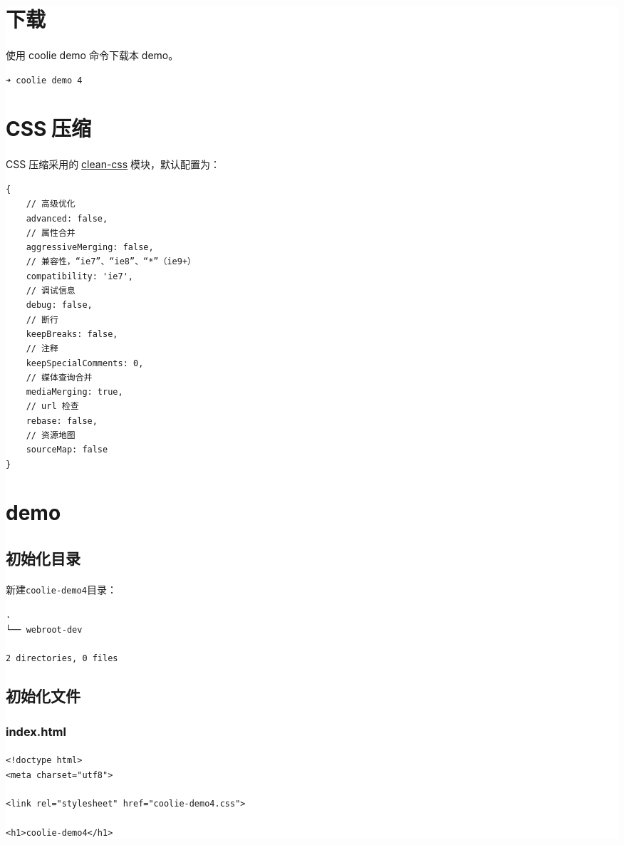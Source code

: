 # 下载
使用 coolie demo 命令下载本 demo。
```
➜ coolie demo 4
```


# CSS 压缩
CSS 压缩采用的 [clean-css](https://www.npmjs.com/package/clean-css) 模块，默认配置为：

```
{
    // 高级优化
    advanced: false,
    // 属性合并
    aggressiveMerging: false,
    // 兼容性，“ie7”、“ie8”、“*”（ie9+）
    compatibility: 'ie7',
    // 调试信息
    debug: false,
    // 断行
    keepBreaks: false,
    // 注释
    keepSpecialComments: 0,
    // 媒体查询合并
    mediaMerging: true,
    // url 检查
    rebase: false,
    // 资源地图
    sourceMap: false
}
```



# demo
## 初始化目录
新建`coolie-demo4`目录：
```
.
└── webroot-dev

2 directories, 0 files
```

## 初始化文件
### index.html
```
<!doctype html>
<meta charset="utf8">

<link rel="stylesheet" href="coolie-demo4.css">

<h1>coolie-demo4</h1>
```
